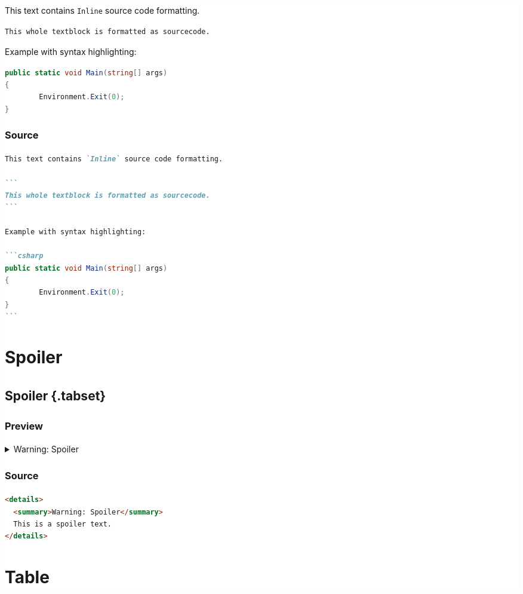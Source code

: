 This text contains `Inline` source code formatting.

```
This whole textblock is formatted as sourcecode.
```

Example with syntax highlighting:

```csharp
public static void Main(string[] args)
{
		Environment.Exit(0);
}
```

### Source

````markdown
This text contains `Inline` source code formatting.

```
This whole textblock is formatted as sourcecode.
```

Example with syntax highlighting:

```csharp
public static void Main(string[] args)
{
		Environment.Exit(0);
}
```
````

# Spoiler

## Spoiler {.tabset}

### Preview

<details><summary>Warning: Spoiler</summary></details>

### Source

```markdown
<details>
  <summary>Warning: Spoiler</summary>
  This is a spoiler text.
</details>
```

# Table
